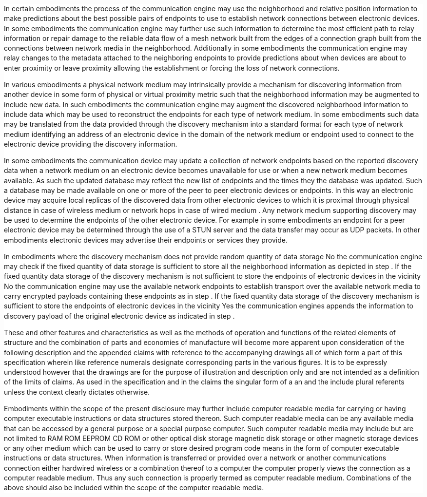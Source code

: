 In certain embodiments the process of the communication engine may use the neighborhood and relative position information to make predictions about the best possible pairs of endpoints to use to establish network connections between electronic devices. In some embodiments the communication engine may further use such information to determine the most efficient path to relay information or repair damage to the reliable data flow of a mesh network built from the edges of a connection graph built from the connections between network media in the neighborhood. Additionally in some embodiments the communication engine may relay changes to the metadata attached to the neighboring endpoints to provide predictions about when devices are about to enter proximity or leave proximity allowing the establishment or forcing the loss of network connections.

In various embodiments a physical network medium may intrinsically provide a mechanism for discovering information from another device in some form of physical or virtual proximity metric such that the neighborhood information may be augmented to include new data. In such embodiments the communication engine may augment the discovered neighborhood information to include data which may be used to reconstruct the endpoints for each type of network medium. In some embodiments such data may be translated from the data provided through the discovery mechanism into a standard format for each type of network medium identifying an address of an electronic device in the domain of the network medium or endpoint used to connect to the electronic device providing the discovery information.

In some embodiments the communication device may update a collection of network endpoints based on the reported discovery data when a network medium on an electronic device becomes unavailable for use or when a new network medium becomes available. As such the updated database may reflect the new list of endpoints and the times they the database was updated. Such a database may be made available on one or more of the peer to peer electronic devices or endpoints. In this way an electronic device may acquire local replicas of the discovered data from other electronic devices to which it is proximal through physical distance in case of wireless medium or network hops in case of wired medium . Any network medium supporting discovery may be used to determine the endpoints of the other electronic device. For example in some embodiments an endpoint for a peer electronic device may be determined through the use of a STUN server and the data transfer may occur as UDP packets. In other embodiments electronic devices may advertise their endpoints or services they provide.

In embodiments where the discovery mechanism does not provide random quantity of data storage No the communication engine may check if the fixed quantity of data storage is sufficient to store all the neighborhood information as depicted in step . If the fixed quantity data storage of the discovery mechanism is not sufficient to store the endpoints of electronic devices in the vicinity No the communication engine may use the available network endpoints to establish transport over the available network media to carry encrypted payloads containing these endpoints as in step . If the fixed quantity data storage of the discovery mechanism is sufficient to store the endpoints of electronic devices in the vicinity Yes the communication engines appends the information to discovery payload of the original electronic device as indicated in step .

These and other features and characteristics as well as the methods of operation and functions of the related elements of structure and the combination of parts and economies of manufacture will become more apparent upon consideration of the following description and the appended claims with reference to the accompanying drawings all of which form a part of this specification wherein like reference numerals designate corresponding parts in the various figures. It is to be expressly understood however that the drawings are for the purpose of illustration and description only and are not intended as a definition of the limits of claims. As used in the specification and in the claims the singular form of a an and the include plural referents unless the context clearly dictates otherwise.

Embodiments within the scope of the present disclosure may further include computer readable media for carrying or having computer executable instructions or data structures stored thereon. Such computer readable media can be any available media that can be accessed by a general purpose or a special purpose computer. Such computer readable media may include but are not limited to RAM ROM EEPROM CD ROM or other optical disk storage magnetic disk storage or other magnetic storage devices or any other medium which can be used to carry or store desired program code means in the form of computer executable instructions or data structures. When information is transferred or provided over a network or another communications connection either hardwired wireless or a combination thereof to a computer the computer properly views the connection as a computer readable medium. Thus any such connection is properly termed as computer readable medium. Combinations of the above should also be included within the scope of the computer readable media.
